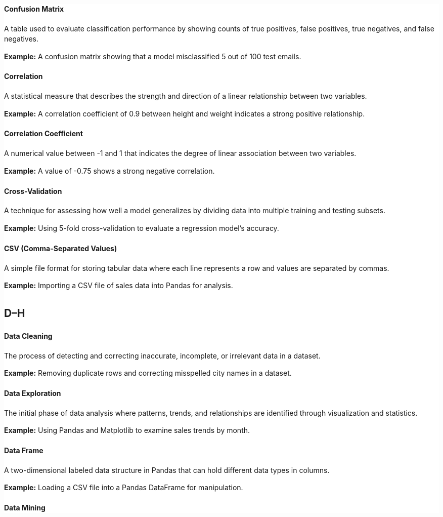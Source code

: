 #### Confusion Matrix

A table used to evaluate classification performance by showing counts of true positives, false positives, true negatives, and false negatives.

**Example:** A confusion matrix showing that a model misclassified 5 out of 100 test emails.

#### Correlation

A statistical measure that describes the strength and direction of a linear relationship between two variables.

**Example:** A correlation coefficient of 0.9 between height and weight indicates a strong positive relationship.

#### Correlation Coefficient

A numerical value between -1 and 1 that indicates the degree of linear association between two variables.

**Example:** A value of -0.75 shows a strong negative correlation.

#### Cross-Validation

A technique for assessing how well a model generalizes by dividing data into multiple training and testing subsets.

**Example:** Using 5-fold cross-validation to evaluate a regression model’s accuracy.

#### CSV (Comma-Separated Values)

A simple file format for storing tabular data where each line represents a row and values are separated by commas.

**Example:** Importing a CSV file of sales data into Pandas for analysis.

## D–H

#### Data Cleaning

The process of detecting and correcting inaccurate, incomplete, or irrelevant data in a dataset.

**Example:** Removing duplicate rows and correcting misspelled city names in a dataset.

#### Data Exploration

The initial phase of data analysis where patterns, trends, and relationships are identified through visualization and statistics.

**Example:** Using Pandas and Matplotlib to examine sales trends by month.

#### Data Frame

A two-dimensional labeled data structure in Pandas that can hold different data types in columns.

**Example:** Loading a CSV file into a Pandas DataFrame for manipulation.

#### Data Mining
